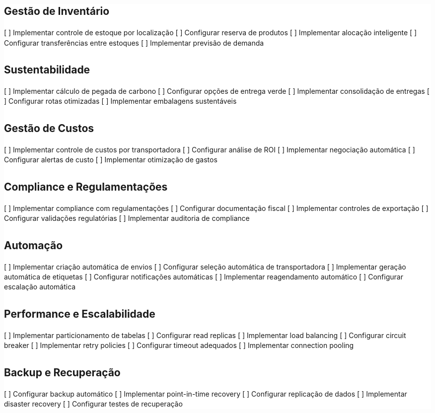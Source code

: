 ## Gestão de Inventário
[ ] Implementar controle de estoque por localização
[ ] Configurar reserva de produtos
[ ] Implementar alocação inteligente
[ ] Configurar transferências entre estoques
[ ] Implementar previsão de demanda

## Sustentabilidade
[ ] Implementar cálculo de pegada de carbono
[ ] Configurar opções de entrega verde
[ ] Implementar consolidação de entregas
[ ] Configurar rotas otimizadas
[ ] Implementar embalagens sustentáveis

## Gestão de Custos
[ ] Implementar controle de custos por transportadora
[ ] Configurar análise de ROI
[ ] Implementar negociação automática
[ ] Configurar alertas de custo
[ ] Implementar otimização de gastos

## Compliance e Regulamentações
[ ] Implementar compliance com regulamentações
[ ] Configurar documentação fiscal
[ ] Implementar controles de exportação
[ ] Configurar validações regulatórias
[ ] Implementar auditoria de compliance

## Automação
[ ] Implementar criação automática de envios
[ ] Configurar seleção automática de transportadora
[ ] Implementar geração automática de etiquetas
[ ] Configurar notificações automáticas
[ ] Implementar reagendamento automático
[ ] Configurar escalação automática

## Performance e Escalabilidade
[ ] Implementar particionamento de tabelas
[ ] Configurar read replicas
[ ] Implementar load balancing
[ ] Configurar circuit breaker
[ ] Implementar retry policies
[ ] Configurar timeout adequados
[ ] Implementar connection pooling

## Backup e Recuperação
[ ] Configurar backup automático
[ ] Implementar point-in-time recovery
[ ] Configurar replicação de dados
[ ] Implementar disaster recovery
[ ] Configurar testes de recuperação
